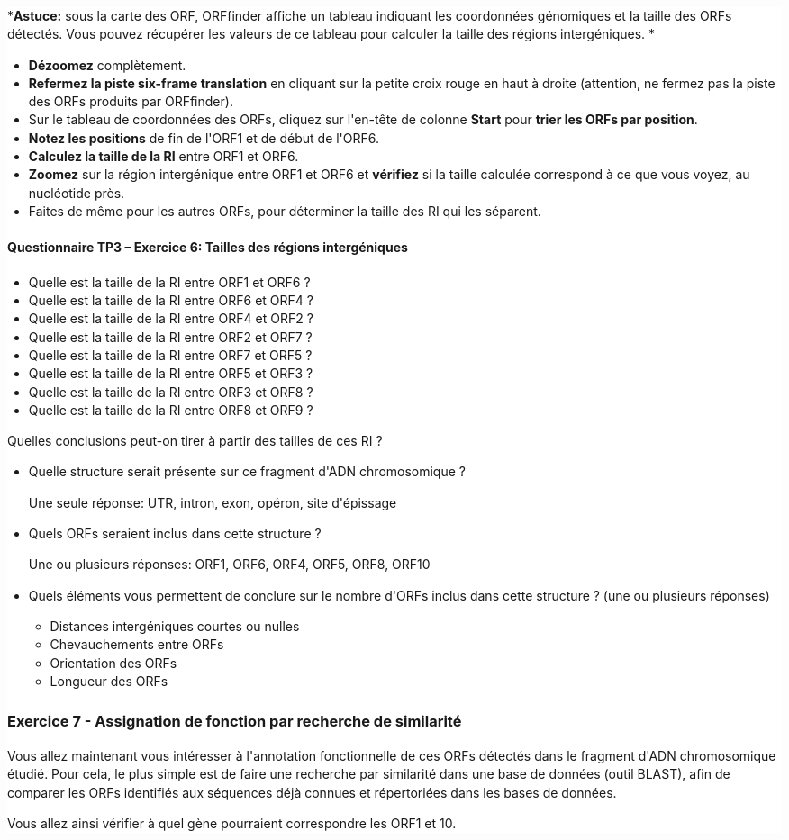 ***Astuce:**  sous la carte des ORF, ORFfinder affiche un tableau indiquant les coordonnées génomiques et la taille des ORFs détectés. Vous pouvez récupérer les valeurs de ce tableau pour calculer la taille des régions intergéniques. *


- **Dézoomez** complètement.
- **Refermez la piste six-frame translation** en cliquant sur la petite croix rouge en haut à droite (attention, ne fermez pas la piste des ORFs produits par ORFfinder).
- Sur le tableau de coordonnées des ORFs, cliquez sur l'en-tête de colonne **Start** pour **trier les ORFs par position**. 
- **Notez les positions** de fin de l'ORF1 et de début de l'ORF6. 
- **Calculez la taille de la RI** entre ORF1 et ORF6. 
- **Zoomez** sur la région intergénique entre ORF1 et ORF6 et **vérifiez** si la taille calculée correspond à ce que vous voyez, au nucléotide près.
- Faites de même pour les autres ORFs, pour déterminer la taille des RI qui les séparent.



#### Questionnaire TP3 – Exercice 6: Tailles des régions intergéniques

- Quelle est la taille de la RI entre ORF1 et ORF6 ?
- Quelle est la taille de la RI entre ORF6 et ORF4 ? 
- Quelle est la taille de la RI entre ORF4 et ORF2 ? 
- Quelle est la taille de la RI entre ORF2 et ORF7 ? 
- Quelle est la taille de la RI entre ORF7 et ORF5 ? 
- Quelle est la taille de la RI entre ORF5 et ORF3 ? 
- Quelle est la taille de la RI entre ORF3 et ORF8 ? 
- Quelle est la taille de la RI entre ORF8 et ORF9 ? 

Quelles  conclusions  peut-on tirer à partir des tailles de ces RI ?

- Quelle structure serait présente sur ce fragment d'ADN chromosomique ? 

    Une seule réponse: UTR, intron, exon, opéron, site d'épissage

- Quels ORFs seraient inclus dans cette structure ? 

    Une ou plusieurs réponses:  ORF1, ORF6, ORF4, ORF5, ORF8, ORF10 

- Quels éléments vous permettent de conclure sur le nombre d'ORFs inclus dans cette structure ? (une ou plusieurs réponses)
    - Distances intergéniques courtes ou nulles
    - Chevauchements entre ORFs
    - Orientation des ORFs
    - Longueur des ORFs



### Exercice 7 - Assignation de fonction par recherche de similarité

Vous allez maintenant vous intéresser à l'annotation fonctionnelle de ces ORFs détectés dans le fragment d'ADN chromosomique étudié.  Pour cela, le plus simple est de faire une recherche par similarité dans une base de données (outil BLAST), afin de comparer les ORFs identifiés aux séquences déjà connues et répertoriées dans les bases de données.

Vous allez ainsi vérifier à quel gène pourraient correspondre les ORF1 et 10. 
